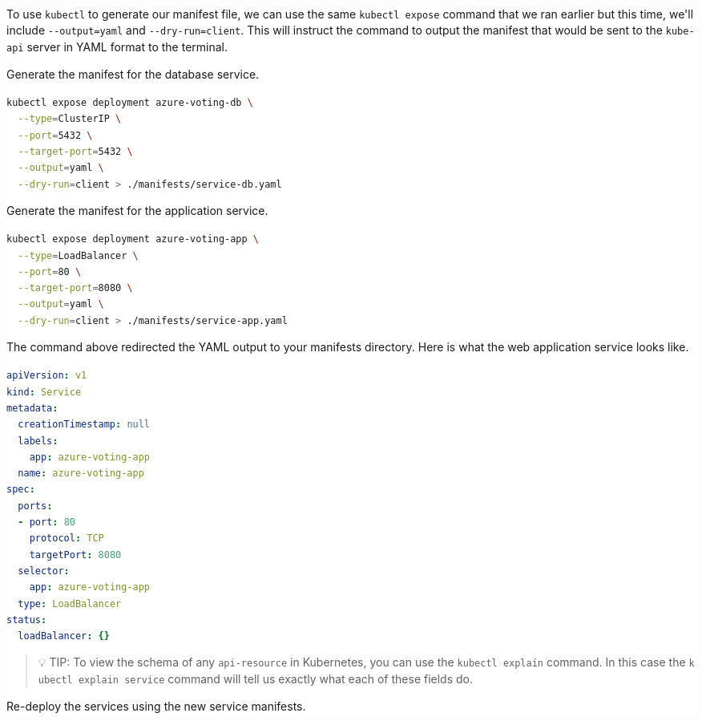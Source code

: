 To use `kubectl` to generate our manifest file, we can use the same `kubectl expose` command that we ran earlier but this time, we'll include  `--output=yaml` and `--dry-run=client`. This will instruct the command to output the manifest that would be sent to the `kube-api` server in YAML format to the terminal.

Generate the manifest for the database service.

```bash
kubectl expose deployment azure-voting-db \
  --type=ClusterIP \
  --port=5432 \
  --target-port=5432 \
  --output=yaml \
  --dry-run=client > ./manifests/service-db.yaml
```

Generate the manifest for the application service.

```bash
kubectl expose deployment azure-voting-app \
  --type=LoadBalancer \
  --port=80 \
  --target-port=8080 \
  --output=yaml \
  --dry-run=client > ./manifests/service-app.yaml
```

The command above redirected the YAML output to your manifests directory. Here is what the web application service looks like.

```yml
apiVersion: v1
kind: Service
metadata:
  creationTimestamp: null
  labels:
    app: azure-voting-app
  name: azure-voting-app
spec:
  ports:
  - port: 80
    protocol: TCP
    targetPort: 8080
  selector:
    app: azure-voting-app
  type: LoadBalancer
status:
  loadBalancer: {}
```

> 💡 TIP: To view the schema of any `api-resource` in Kubernetes, you can use the `kubectl explain` command. In this case the `kubectl explain service` command will tell us exactly what each of these fields do.

Re-deploy the services using the new service manifests.
